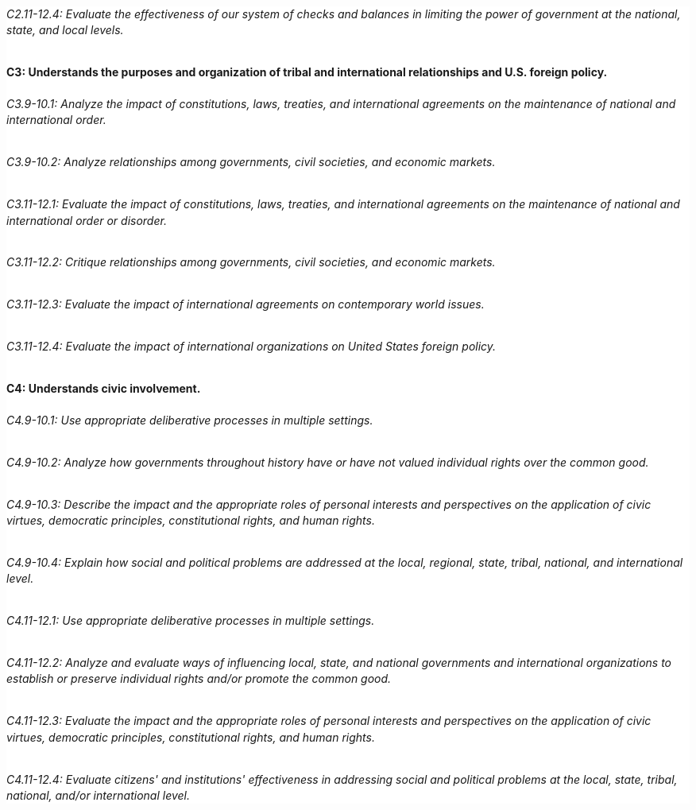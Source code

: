 ###### C2.11-12.4: Evaluate the effectiveness of our system of checks and balances in limiting the power of government at the national, state, and local levels.

#### C3: Understands the purposes and organization of tribal and international relationships and U.S. foreign policy.

###### C3.9-10.1: Analyze the impact of constitutions, laws, treaties, and international agreements on the maintenance of national and international order.
###### C3.9-10.2: Analyze relationships among governments, civil societies, and economic markets.
###### C3.11-12.1: Evaluate the impact of constitutions, laws, treaties, and international agreements on the maintenance of national and international order or disorder.
###### C3.11-12.2: Critique relationships among governments, civil societies, and economic markets.
###### C3.11-12.3: Evaluate the impact of international agreements on contemporary world issues.
###### C3.11-12.4: Evaluate the impact of international organizations on United States foreign policy.

#### C4: Understands civic involvement.

###### C4.9-10.1: Use appropriate deliberative processes in multiple settings.
###### C4.9-10.2: Analyze how governments throughout history have or have not valued individual rights over the common good.
###### C4.9-10.3: Describe the impact and the appropriate roles of personal interests and perspectives on the application of civic virtues, democratic principles, constitutional rights, and human rights.
###### C4.9-10.4: Explain how social and political problems are addressed at the local, regional, state, tribal, national, and international level.
###### C4.11-12.1: Use appropriate deliberative processes in multiple settings.
###### C4.11-12.2: Analyze and evaluate ways of influencing local, state, and national governments and international organizations to establish or preserve individual rights and/or promote the common good.
###### C4.11-12.3: Evaluate the impact and the appropriate roles of personal interests and perspectives on the application of civic virtues, democratic principles, constitutional rights, and human rights.
###### C4.11-12.4: Evaluate citizens' and institutions' effectiveness in addressing social and political problems at the local, state, tribal, national, and/or international level.
